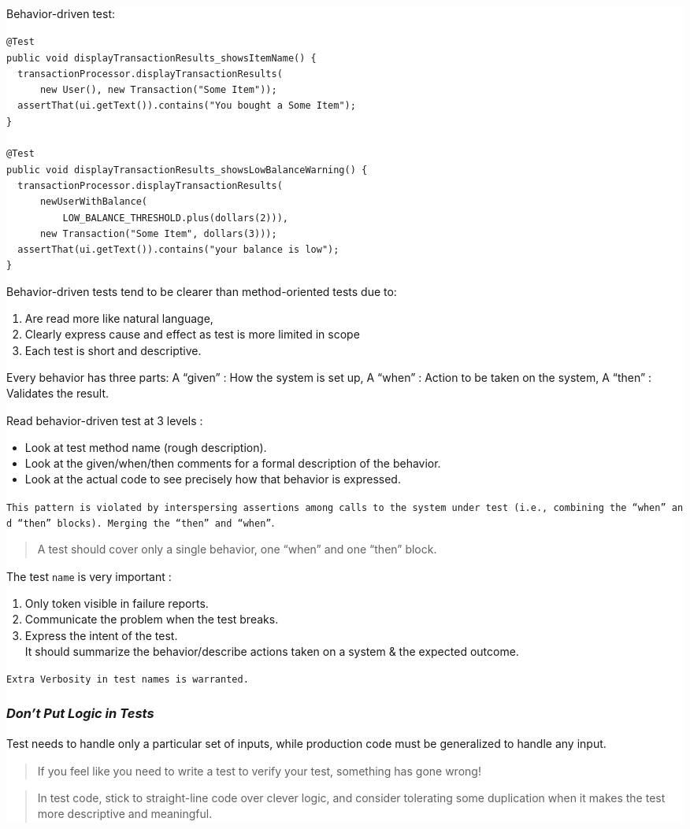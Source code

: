 Behavior-driven test:
```
@Test
public void displayTransactionResults_showsItemName() {
  transactionProcessor.displayTransactionResults(
      new User(), new Transaction("Some Item"));
  assertThat(ui.getText()).contains("You bought a Some Item");
}

@Test
public void displayTransactionResults_showsLowBalanceWarning() {
  transactionProcessor.displayTransactionResults(
      newUserWithBalance(
          LOW_BALANCE_THRESHOLD.plus(dollars(2))),
      new Transaction("Some Item", dollars(3)));
  assertThat(ui.getText()).contains("your balance is low");
}
```

Behavior-driven tests tend to be clearer than method-oriented tests due to:
1. Are read more like natural language,
2. Clearly express cause and effect as test is more limited in scope
3. Each test is short and descriptive.

Every behavior has three parts: 
A “given” :  How the system is set up,
A “when” :  Action to be taken on the system, 
A “then”  :  Validates the result.

Read behavior-driven test at 3 levels : 
* Look at test method name (rough description).
* Look at the given/when/then comments for a formal description of the behavior.
* Look at the actual code to see precisely how that behavior is expressed.

`This pattern is violated by interspersing assertions among calls to the system under test (i.e., combining the “when” and “then” blocks). Merging the “then” and “when”`.

> A test should cover only a single behavior, one “when” and one “then” block.

The test `name` is very important : 
1) Only token visible in failure reports.
2) Communicate the problem when the test breaks.
3) Express the intent of the test.  
It should summarize the behavior/describe actions taken on a system & the expected outcome.

`Extra Verbosity in test names is warranted.`

### *Don’t Put Logic in Tests*
Test needs to handle only a particular set of inputs, while
production code must be generalized to handle any input.
>  If you feel like you need to write a test to verify your test, something has gone wrong!

> In test code, stick to straight-line code over clever logic, and consider tolerating some duplication when it makes the test more descriptive and meaningful. 

